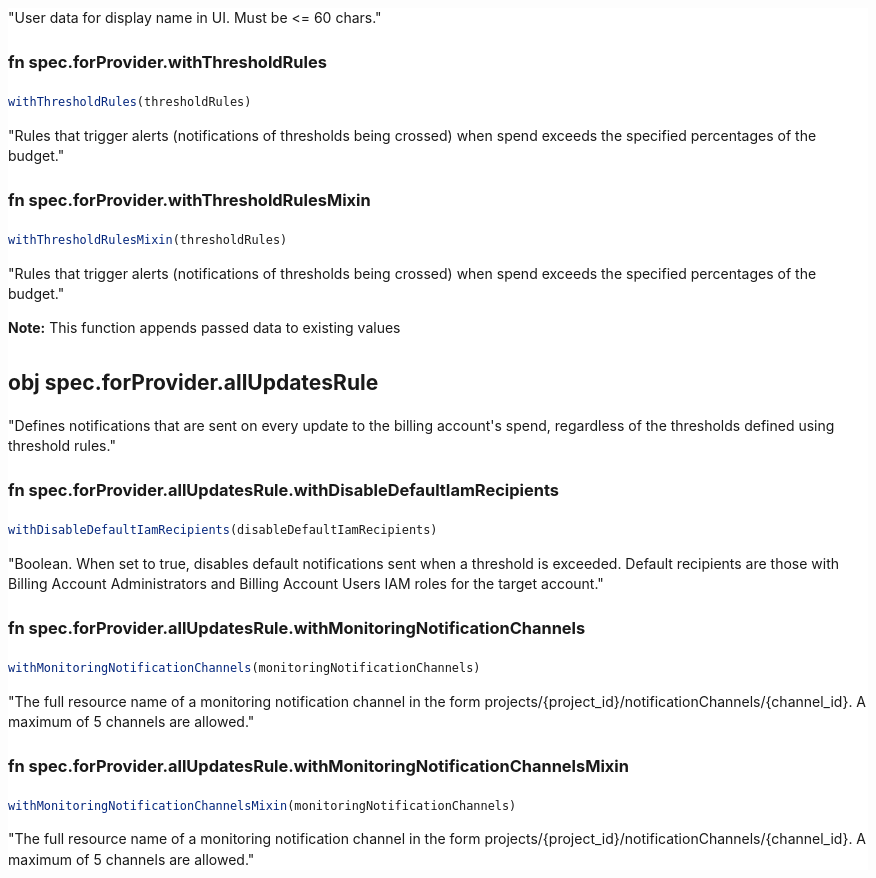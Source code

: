 "User data for display name in UI. Must be <= 60 chars."

### fn spec.forProvider.withThresholdRules

```ts
withThresholdRules(thresholdRules)
```

"Rules that trigger alerts (notifications of thresholds being crossed) when spend exceeds the specified percentages of the budget."

### fn spec.forProvider.withThresholdRulesMixin

```ts
withThresholdRulesMixin(thresholdRules)
```

"Rules that trigger alerts (notifications of thresholds being crossed) when spend exceeds the specified percentages of the budget."

**Note:** This function appends passed data to existing values

## obj spec.forProvider.allUpdatesRule

"Defines notifications that are sent on every update to the billing account's spend, regardless of the thresholds defined using threshold rules."

### fn spec.forProvider.allUpdatesRule.withDisableDefaultIamRecipients

```ts
withDisableDefaultIamRecipients(disableDefaultIamRecipients)
```

"Boolean. When set to true, disables default notifications sent when a threshold is exceeded. Default recipients are those with Billing Account Administrators and Billing Account Users IAM roles for the target account."

### fn spec.forProvider.allUpdatesRule.withMonitoringNotificationChannels

```ts
withMonitoringNotificationChannels(monitoringNotificationChannels)
```

"The full resource name of a monitoring notification channel in the form projects/{project_id}/notificationChannels/{channel_id}. A maximum of 5 channels are allowed."

### fn spec.forProvider.allUpdatesRule.withMonitoringNotificationChannelsMixin

```ts
withMonitoringNotificationChannelsMixin(monitoringNotificationChannels)
```

"The full resource name of a monitoring notification channel in the form projects/{project_id}/notificationChannels/{channel_id}. A maximum of 5 channels are allowed."
